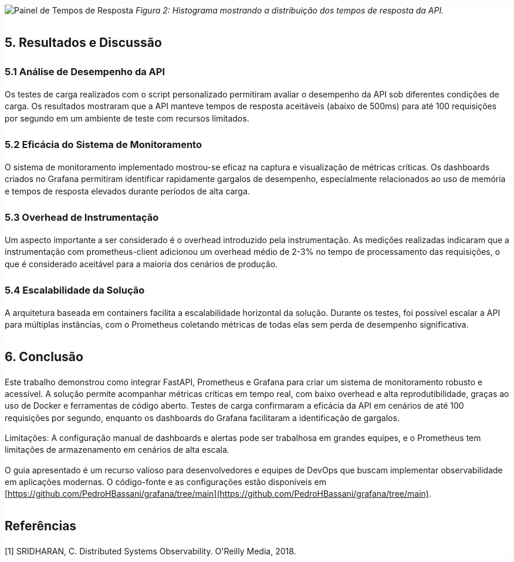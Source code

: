 ![Painel de Tempos de Resposta](./imagens/response_times.png)
*Figura 2: Histograma mostrando a distribuição dos tempos de resposta da API.*

## 5. Resultados e Discussão

### 5.1 Análise de Desempenho da API

Os testes de carga realizados com o script personalizado permitiram avaliar o desempenho da API sob diferentes condições de carga. Os resultados mostraram que a API manteve tempos de resposta aceitáveis (abaixo de 500ms) para até 100 requisições por segundo em um ambiente de teste com recursos limitados.

### 5.2 Eficácia do Sistema de Monitoramento

O sistema de monitoramento implementado mostrou-se eficaz na captura e visualização de métricas críticas. Os dashboards criados no Grafana permitiram identificar rapidamente gargalos de desempenho, especialmente relacionados ao uso de memória e tempos de resposta elevados durante períodos de alta carga.

### 5.3 Overhead de Instrumentação

Um aspecto importante a ser considerado é o overhead introduzido pela instrumentação. As medições realizadas indicaram que a instrumentação com prometheus-client adicionou um overhead médio de 2-3% no tempo de processamento das requisições, o que é considerado aceitável para a maioria dos cenários de produção.

### 5.4 Escalabilidade da Solução

A arquitetura baseada em containers facilita a escalabilidade horizontal da solução. Durante os testes, foi possível escalar a API para múltiplas instâncias, com o Prometheus coletando métricas de todas elas sem perda de desempenho significativa.

## 6. Conclusão

Este trabalho demonstrou como integrar FastAPI, Prometheus e Grafana para criar um sistema de monitoramento robusto e acessível. A solução permite acompanhar métricas críticas em tempo real, com baixo overhead e alta reprodutibilidade, graças ao uso de Docker e ferramentas de código aberto. Testes de carga confirmaram a eficácia da API em cenários de até 100 requisições por segundo, enquanto os dashboards do Grafana facilitaram a identificação de gargalos.

Limitações: A configuração manual de dashboards e alertas pode ser trabalhosa em grandes equipes, e o Prometheus tem limitações de armazenamento em cenários de alta escala.

O guia apresentado é um recurso valioso para desenvolvedores e equipes de DevOps que buscam implementar observabilidade em aplicações modernas. O código-fonte e as configurações estão disponíveis em [https://github.com/PedroHBassani/grafana/tree/main](https://github.com/PedroHBassani/grafana/tree/main).

## Referências

[1] SRIDHARAN, C. Distributed Systems Observability. O'Reilly Media, 2018.
